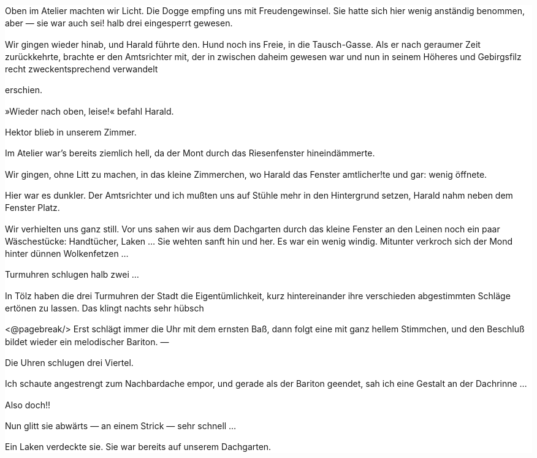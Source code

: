 Oben im Atelier machten wir Licht. Die Dogge empfing
uns mit Freudengewinsel. Sie hatte sich hier wenig anständig
benommen, aber — sie war auch sei! halb drei eingesperrt
gewesen.

Wir gingen wieder hinab, und Harald führte den. Hund
noch ins Freie, in die Tausch-Gasse. Als er nach geraumer
Zeit zurückkehrte, brachte er den Amtsrichter mit, der in
zwischen daheim gewesen war und nun in seinem Höheres
und Gebirgsfilz recht zweckentsprechend verwandelt

erschien.

»Wieder nach oben, leise!« befahl Harald.

Hektor blieb in unserem Zimmer.

Im Atelier war’s bereits ziemlich hell, da der Mont
durch das Riesenfenster hineindämmerte.

Wir gingen, ohne Litt zu machen, in das kleine
Zimmerchen, wo Harald das Fenster amtlicher!te und gar:
wenig öffnete.

Hier war es dunkler. Der Amtsrichter und ich mußten
uns auf Stühle mehr in den Hintergrund setzen, Harald nahm
neben dem Fenster Platz.

Wir verhielten uns ganz still. Vor uns sahen wir aus
dem Dachgarten durch das kleine Fenster an den Leinen noch
ein paar Wäschestücke: Handtücher, Laken … Sie wehten sanft
hin und her. Es war ein wenig windig. Mitunter verkroch
sich der Mond hinter dünnen Wolkenfetzen …

Turmuhren schlugen halb zwei …

In Tölz haben die drei Turmuhren der Stadt die Eigentümlichkeit,
kurz hintereinander ihre verschieden abgestimmten
Schläge ertönen zu lassen. Das klingt nachts sehr hübsch

<@pagebreak/>
Erst schlägt immer die Uhr mit dem ernsten Baß, dann
folgt eine mit ganz hellem Stimmchen, und den Beschluß
bildet wieder ein melodischer Bariton. —

Die Uhren schlugen drei Viertel.

Ich schaute angestrengt zum Nachbardache empor, und
gerade als der Bariton geendet, sah ich eine Gestalt an
der Dachrinne …

Also doch!!

Nun glitt sie abwärts — an einem Strick — sehr
schnell …

Ein Laken verdeckte sie. Sie war bereits auf unserem
Dachgarten.
